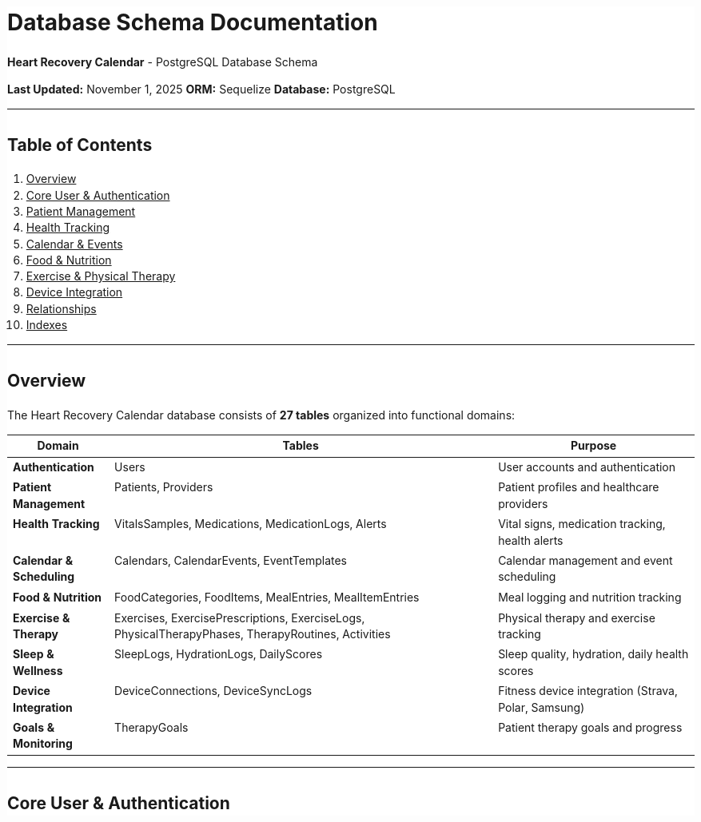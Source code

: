 # Database Schema Documentation

**Heart Recovery Calendar** - PostgreSQL Database Schema

**Last Updated:** November 1, 2025
**ORM:** Sequelize
**Database:** PostgreSQL

---

## Table of Contents

1. [Overview](#overview)
2. [Core User & Authentication](#core-user--authentication)
3. [Patient Management](#patient-management)
4. [Health Tracking](#health-tracking)
5. [Calendar & Events](#calendar--events)
6. [Food & Nutrition](#food--nutrition)
7. [Exercise & Physical Therapy](#exercise--physical-therapy)
8. [Device Integration](#device-integration)
9. [Relationships](#relationships)
10. [Indexes](#indexes)

---

## Overview

The Heart Recovery Calendar database consists of **27 tables** organized into functional domains:

| Domain | Tables | Purpose |
|--------|--------|---------|
| **Authentication** | Users | User accounts and authentication |
| **Patient Management** | Patients, Providers | Patient profiles and healthcare providers |
| **Health Tracking** | VitalsSamples, Medications, MedicationLogs, Alerts | Vital signs, medication tracking, health alerts |
| **Calendar & Scheduling** | Calendars, CalendarEvents, EventTemplates | Calendar management and event scheduling |
| **Food & Nutrition** | FoodCategories, FoodItems, MealEntries, MealItemEntries | Meal logging and nutrition tracking |
| **Exercise & Therapy** | Exercises, ExercisePrescriptions, ExerciseLogs, PhysicalTherapyPhases, TherapyRoutines, Activities | Physical therapy and exercise tracking |
| **Sleep & Wellness** | SleepLogs, HydrationLogs, DailyScores | Sleep quality, hydration, daily health scores |
| **Device Integration** | DeviceConnections, DeviceSyncLogs | Fitness device integration (Strava, Polar, Samsung) |
| **Goals & Monitoring** | TherapyGoals | Patient therapy goals and progress |

---

## Core User & Authentication
